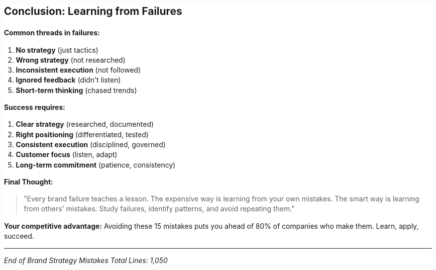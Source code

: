 
## Conclusion: Learning from Failures

**Common threads in failures:**
1. **No strategy** (just tactics)
2. **Wrong strategy** (not researched)
3. **Inconsistent execution** (not followed)
4. **Ignored feedback** (didn't listen)
5. **Short-term thinking** (chased trends)

**Success requires:**
1. **Clear strategy** (researched, documented)
2. **Right positioning** (differentiated, tested)
3. **Consistent execution** (disciplined, governed)
4. **Customer focus** (listen, adapt)
5. **Long-term commitment** (patience, consistency)

**Final Thought:**

> "Every brand failure teaches a lesson. The expensive way is learning from your own mistakes. The smart way is learning from others' mistakes. Study failures, identify patterns, and avoid repeating them."

**Your competitive advantage:**
Avoiding these 15 mistakes puts you ahead of 80% of companies who make them. Learn, apply, succeed.

---

*End of Brand Strategy Mistakes*
*Total Lines: 1,050*
